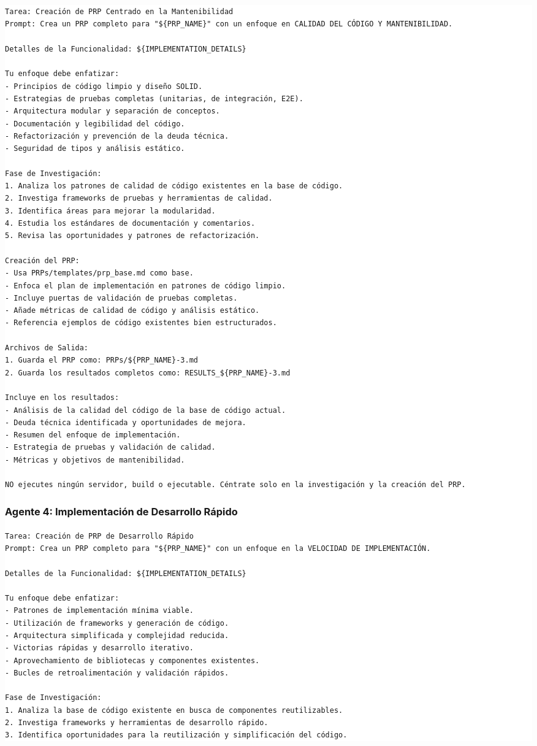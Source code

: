 ```
Tarea: Creación de PRP Centrado en la Mantenibilidad
Prompt: Crea un PRP completo para "${PRP_NAME}" con un enfoque en CALIDAD DEL CÓDIGO Y MANTENIBILIDAD.

Detalles de la Funcionalidad: ${IMPLEMENTATION_DETAILS}

Tu enfoque debe enfatizar:
- Principios de código limpio y diseño SOLID.
- Estrategias de pruebas completas (unitarias, de integración, E2E).
- Arquitectura modular y separación de conceptos.
- Documentación y legibilidad del código.
- Refactorización y prevención de la deuda técnica.
- Seguridad de tipos y análisis estático.

Fase de Investigación:
1. Analiza los patrones de calidad de código existentes en la base de código.
2. Investiga frameworks de pruebas y herramientas de calidad.
3. Identifica áreas para mejorar la modularidad.
4. Estudia los estándares de documentación y comentarios.
5. Revisa las oportunidades y patrones de refactorización.

Creación del PRP:
- Usa PRPs/templates/prp_base.md como base.
- Enfoca el plan de implementación en patrones de código limpio.
- Incluye puertas de validación de pruebas completas.
- Añade métricas de calidad de código y análisis estático.
- Referencia ejemplos de código existentes bien estructurados.

Archivos de Salida:
1. Guarda el PRP como: PRPs/${PRP_NAME}-3.md
2. Guarda los resultados completos como: RESULTS_${PRP_NAME}-3.md

Incluye en los resultados:
- Análisis de la calidad del código de la base de código actual.
- Deuda técnica identificada y oportunidades de mejora.
- Resumen del enfoque de implementación.
- Estrategia de pruebas y validación de calidad.
- Métricas y objetivos de mantenibilidad.

NO ejecutes ningún servidor, build o ejecutable. Céntrate solo en la investigación y la creación del PRP.
```

### Agente 4: Implementación de Desarrollo Rápido

```
Tarea: Creación de PRP de Desarrollo Rápido
Prompt: Crea un PRP completo para "${PRP_NAME}" con un enfoque en la VELOCIDAD DE IMPLEMENTACIÓN.

Detalles de la Funcionalidad: ${IMPLEMENTATION_DETAILS}

Tu enfoque debe enfatizar:
- Patrones de implementación mínima viable.
- Utilización de frameworks y generación de código.
- Arquitectura simplificada y complejidad reducida.
- Victorias rápidas y desarrollo iterativo.
- Aprovechamiento de bibliotecas y componentes existentes.
- Bucles de retroalimentación y validación rápidos.

Fase de Investigación:
1. Analiza la base de código existente en busca de componentes reutilizables.
2. Investiga frameworks y herramientas de desarrollo rápido.
3. Identifica oportunidades para la reutilización y simplificación del código.
```